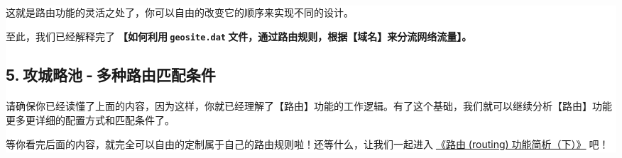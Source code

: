 这就是路由功能的灵活之处了，你可以自由的改变它的顺序来实现不同的设计。

至此，我们已经解释完了 **【如何利用 `geosite.dat`
文件，通过路由规则，根据【域名】来分流网络流量】。**

## 5. 攻城略池 - 多种路由匹配条件

请确保你已经读懂了上面的内容，因为这样，你就已经理解了【路由】功能的工作逻辑。有了这个基础，我们就可以继续分析【路由】功能更多更详细的配置方式和匹配条件了。

等你看完后面的内容，就完全可以自由的定制属于自己的路由规则啦！还等什么，让我们一起进入
[《路由 (routing) 功能简析（下）》](./routing-lv1-part2.md) 吧！
